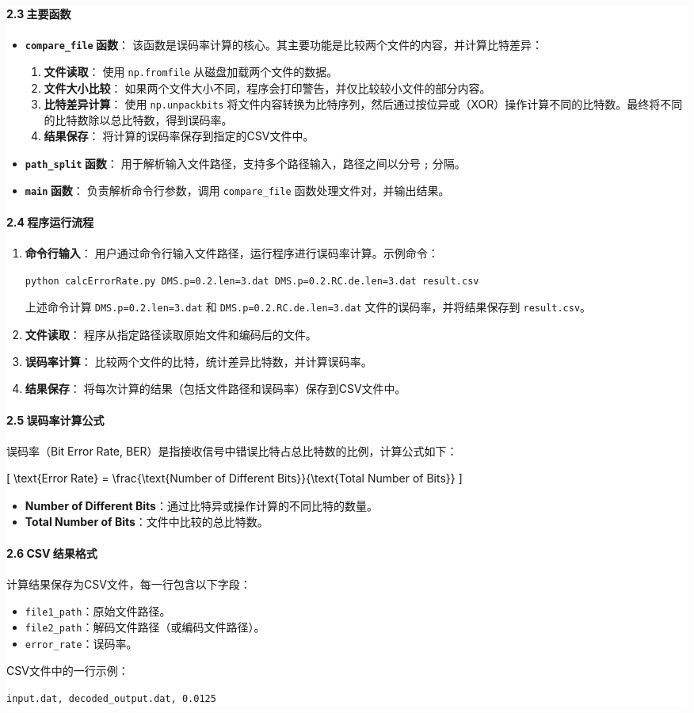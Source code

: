 #### 2.3 主要函数

- **`compare_file` 函数**：
  该函数是误码率计算的核心。其主要功能是比较两个文件的内容，并计算比特差异：
  1. **文件读取**：
     使用 `np.fromfile` 从磁盘加载两个文件的数据。
  2. **文件大小比较**：
     如果两个文件大小不同，程序会打印警告，并仅比较较小文件的部分内容。
  3. **比特差异计算**：
     使用 `np.unpackbits` 将文件内容转换为比特序列，然后通过按位异或（XOR）操作计算不同的比特数。最终将不同的比特数除以总比特数，得到误码率。
  4. **结果保存**：
     将计算的误码率保存到指定的CSV文件中。

- **`path_split` 函数**：
  用于解析输入文件路径，支持多个路径输入，路径之间以分号 `;` 分隔。

- **`main` 函数**：
  负责解析命令行参数，调用 `compare_file` 函数处理文件对，并输出结果。

#### 2.4 程序运行流程

1. **命令行输入**：
   用户通过命令行输入文件路径，运行程序进行误码率计算。示例命令：
   ```bash
   python calcErrorRate.py DMS.p=0.2.len=3.dat DMS.p=0.2.RC.de.len=3.dat result.csv
   ```
   上述命令计算 `DMS.p=0.2.len=3.dat` 和 `DMS.p=0.2.RC.de.len=3.dat` 文件的误码率，并将结果保存到 `result.csv`。

2. **文件读取**：
   程序从指定路径读取原始文件和编码后的文件。

3. **误码率计算**：
   比较两个文件的比特，统计差异比特数，并计算误码率。

4. **结果保存**：
   将每次计算的结果（包括文件路径和误码率）保存到CSV文件中。

#### 2.5 误码率计算公式

误码率（Bit Error Rate, BER）是指接收信号中错误比特占总比特数的比例，计算公式如下：

\[
\text{Error Rate} = \frac{\text{Number of Different Bits}}{\text{Total Number of Bits}}
\]

- **Number of Different Bits**：通过比特异或操作计算的不同比特的数量。
- **Total Number of Bits**：文件中比较的总比特数。

#### 2.6 CSV 结果格式

计算结果保存为CSV文件，每一行包含以下字段：
- `file1_path`：原始文件路径。
- `file2_path`：解码文件路径（或编码文件路径）。
- `error_rate`：误码率。

CSV文件中的一行示例：
```
input.dat, decoded_output.dat, 0.0125
```
